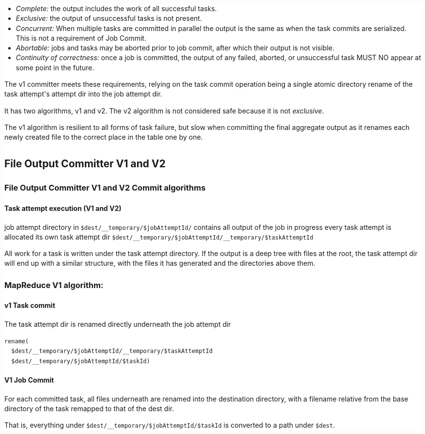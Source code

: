 - _Complete:_ the output includes the work of all successful tasks.
- _Exclusive:_ the output of unsuccessful tasks is not present.
- _Concurrent:_ When multiple tasks are committed in parallel the output is the same as when
  the task commits are serialized. This is not a requirement of Job Commit.
- _Abortable:_  jobs and tasks may be aborted prior to job commit, after which their output is not visible.
- _Continuity of correctness:_ once a job is committed, the output of any failed,
  aborted, or unsuccessful task MUST NO appear at some point in the future.

The v1 committer meets these requirements, relying on the task commit operation
being a single atomic directory rename of the task attempt's attempt dir into the job attempt dir.


It has two algorithms, v1 and v2. The v2 algorithm is not considered safe because it is
not _exclusive_.

The v1 algorithm is resilient to all forms of task failure, but slow
when committing the final aggregate output as it renames each newly created file
to the correct place in the table one by one.

## File Output Committer V1 and V2

### File Output Committer V1 and V2 Commit algorithms

#### Task attempt execution (V1 and V2)

job attempt directory in `$dest/__temporary/$jobAttemptId/` contains all output
of the job in progress every task attempt is allocated its own task attempt dir
`$dest/__temporary/$jobAttemptId/__temporary/$taskAttemptId`

All work for a task is written under the task attempt directory. If the output
is a deep tree with files at the root, the task attempt dir will end up with a
similar structure, with the files it has generated and the directories above
them.

### MapReduce V1 algorithm:

#### v1 Task commit

The task attempt dir is renamed directly underneath the job attempt dir

```
rename(
  $dest/__temporary/$jobAttemptId/__temporary/$taskAttemptId
  $dest/__temporary/$jobAttemptId/$taskId)
```

#### V1 Job Commit

For each committed task, all files underneath are renamed into the destination
directory, with a filename relative from the base directory of the task remapped
to that of the dest dir.

That is, everything under `$dest/__temporary/$jobAttemptId/$taskId` is converted
to a path under `$dest`.
